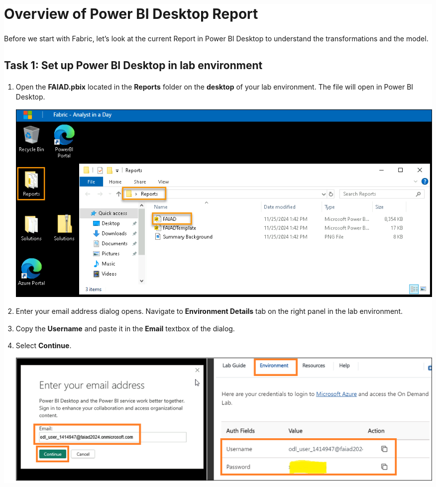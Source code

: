 # Overview of Power BI Desktop Report
Before we start with Fabric, let’s look at the current Report in Power BI Desktop to understand the transformations and the model.

## Task 1: Set up Power BI Desktop in lab environment
1. Open the **FAIAD.pbix** located in the **Reports** folder on the **desktop** of your lab environment. The file will open in Power BI Desktop.

    ![](../media/Lab-01/image008.png)
 
2. Enter your email address dialog opens. Navigate to **Environment Details** tab on the right panel in the lab environment.
3. Copy the **Username** and paste it in the **Email** textbox of the dialog.
4. Select **Continue**.

    ![](../media/Lab-01/image011.png)
